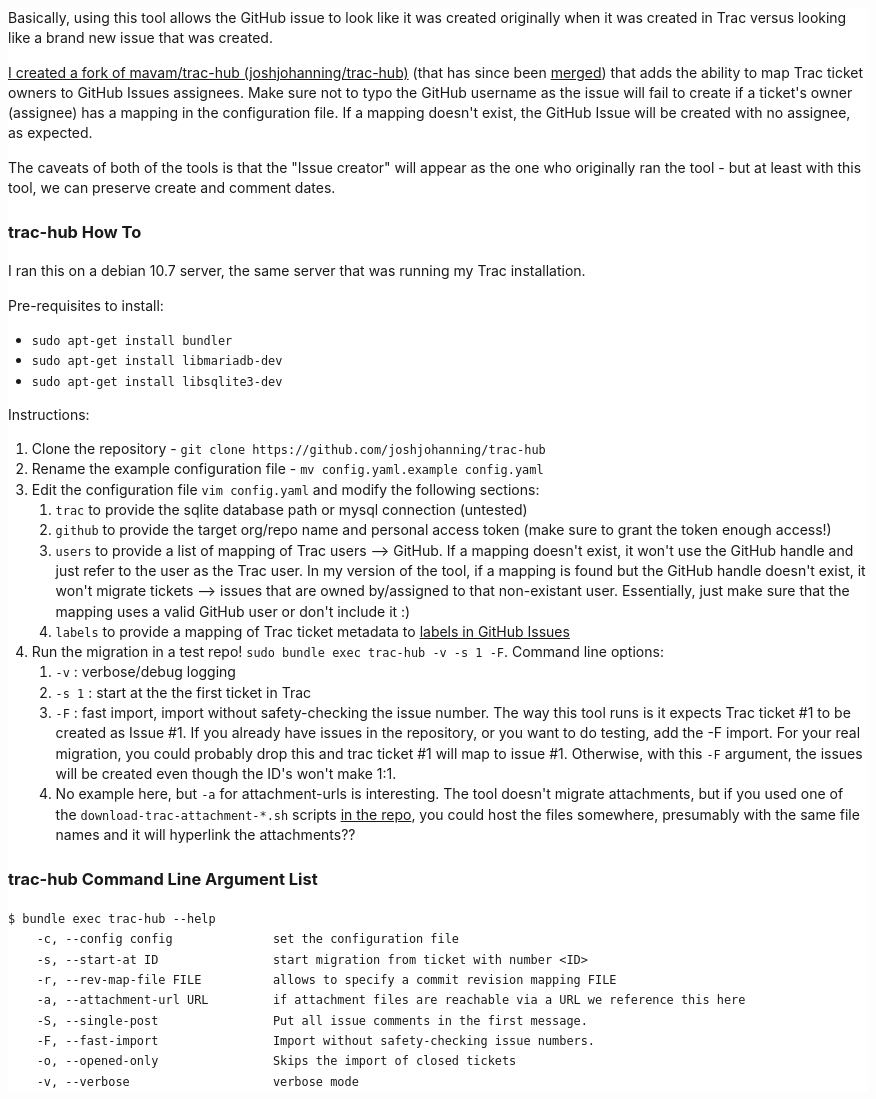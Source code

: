 Basically, using this tool allows the GitHub issue to look like it was created originally when it was created in Trac versus looking like a brand new issue that was created.

[I created a fork of mavam/trac-hub (joshjohanning/trac-hub)](https://github.com/joshjohanning/trac-hub) (that has since been [merged](https://github.com/mavam/trac-hub/pull/33)) that adds the ability to map Trac ticket owners to GitHub Issues assignees. Make sure not to typo the GitHub username as the issue will fail to create if a ticket's owner (assignee) has a mapping in the configuration file. If a mapping doesn't exist, the GitHub Issue will be created with no assignee, as expected.

The caveats of both of the tools is that the "Issue creator" will appear as the one who originally ran the tool - but at least with this tool, we can preserve create and comment dates.

### trac-hub How To

I ran this on a debian 10.7 server, the same server that was running my Trac installation.

Pre-requisites to install:

* `sudo apt-get install bundler`
* `sudo apt-get install libmariadb-dev`
* `sudo apt-get install libsqlite3-dev`

Instructions:

1. Clone the repository - `git clone https://github.com/joshjohanning/trac-hub`
1. Rename the example configuration file - `mv config.yaml.example config.yaml`
1. Edit the configuration file `vim config.yaml` and modify the following sections:
    1. `trac` to provide the sqlite database path or mysql connection (untested)
    1. `github` to provide the target org/repo name and personal access token (make sure to grant the token enough access!)
    1. `users` to provide a list of mapping of Trac users --> GitHub. If a mapping doesn't exist, it won't use the GitHub handle and just refer to the user as the Trac user. In my version of the tool, if a mapping is found but the GitHub handle doesn't exist, it won't migrate tickets --> issues that are owned by/assigned to that non-existant user. Essentially, just make sure that the mapping uses a valid GitHub user or don't include it :)
    1. `labels` to provide a mapping of Trac ticket metadata to [labels in GitHub Issues](https://docs.github.com/en/github/managing-your-work-on-github/managing-labels)
1. Run the migration in a test repo! `sudo bundle exec trac-hub -v -s 1 -F`.  Command line options:
    1. `-v` : verbose/debug logging
    1. `-s 1` : start at the the first ticket in Trac
    1. `-F` : fast import, import without safety-checking the issue number. The way this tool runs is it expects Trac ticket #1 to be created as Issue #1. If you already have issues in the repository, or you want to do testing, add the -F import. For your real migration, you could probably drop this and trac ticket #1 will map to issue #1. Otherwise, with this `-F` argument, the issues will be created even though the ID's won't make 1:1.
    1. No example here, but `-a` for attachment-urls is interesting. The tool doesn't migrate attachments, but if you used one of the `download-trac-attachment-*.sh` scripts [in the repo](https://github.com/joshjohanning/trac-hub/tree/master/tools), you could host the files somewhere, presumably with the same file names and it will hyperlink the attachments??

### trac-hub Command Line Argument List

```shell
$ bundle exec trac-hub --help
    -c, --config config              set the configuration file
    -s, --start-at ID                start migration from ticket with number <ID>
    -r, --rev-map-file FILE          allows to specify a commit revision mapping FILE
    -a, --attachment-url URL         if attachment files are reachable via a URL we reference this here
    -S, --single-post                Put all issue comments in the first message.
    -F, --fast-import                Import without safety-checking issue numbers.
    -o, --opened-only                Skips the import of closed tickets
    -v, --verbose                    verbose mode
```
